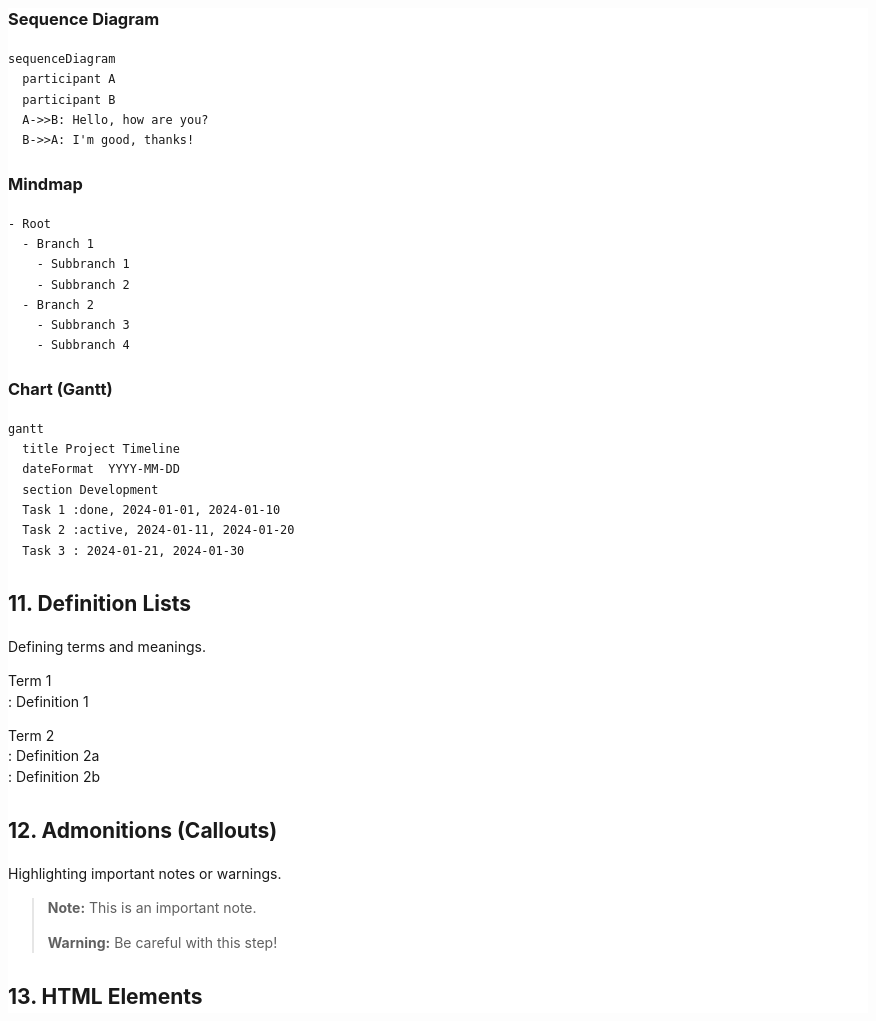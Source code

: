 ### Sequence Diagram

```mermaid
sequenceDiagram
  participant A
  participant B
  A->>B: Hello, how are you?
  B->>A: I'm good, thanks!
```

### Mindmap

```mindmap
- Root
  - Branch 1
    - Subbranch 1
    - Subbranch 2
  - Branch 2
    - Subbranch 3
    - Subbranch 4
```

### Chart (Gantt)

```mermaid
gantt
  title Project Timeline
  dateFormat  YYYY-MM-DD
  section Development
  Task 1 :done, 2024-01-01, 2024-01-10
  Task 2 :active, 2024-01-11, 2024-01-20
  Task 3 : 2024-01-21, 2024-01-30
```

## 11. Definition Lists

Defining terms and meanings.

Term 1  
: Definition 1

Term 2  
: Definition 2a  
: Definition 2b

## 12. Admonitions (Callouts)

Highlighting important notes or warnings.

> **Note:** This is an important note.
>
> **Warning:** Be careful with this step!

## 13. HTML Elements
